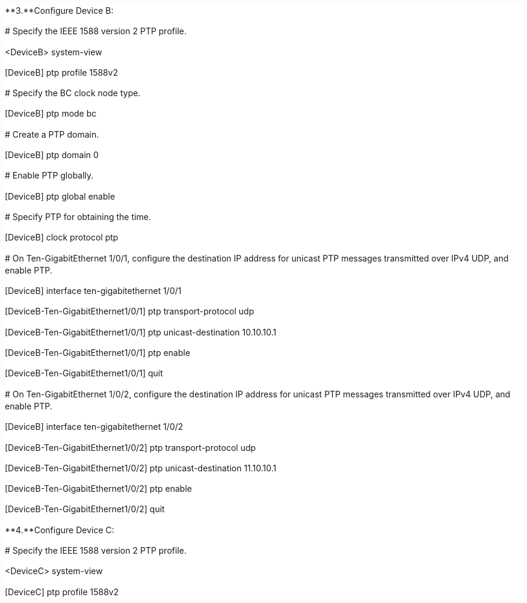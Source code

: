 **3\.**Configure Device B:

\# Specify the IEEE 1588 version 2 PTP
profile.

\<DeviceB\> system-view

\[DeviceB] ptp profile 1588v2

\# Specify the BC clock node type.

\[DeviceB] ptp mode bc

\# Create a PTP domain.

\[DeviceB] ptp domain 0

\# Enable PTP globally.

\[DeviceB] ptp global enable

\# Specify PTP for obtaining the time.

\[DeviceB] clock protocol ptp

\# On Ten-GigabitEthernet 1/0/1, configure the destination
IP address for unicast PTP messages transmitted over IPv4 UDP, and enable PTP.

\[DeviceB] interface ten-gigabitethernet 1/0/1

\[DeviceB-Ten-GigabitEthernet1/0/1] ptp
transport-protocol udp

\[DeviceB-Ten-GigabitEthernet1/0/1] ptp
unicast-destination 10.10.10.1

\[DeviceB-Ten-GigabitEthernet1/0/1] ptp enable

\[DeviceB-Ten-GigabitEthernet1/0/1] quit

\# On Ten-GigabitEthernet 1/0/2, configure the destination
IP address for unicast PTP messages transmitted over IPv4 UDP, and enable PTP.

\[DeviceB] interface ten-gigabitethernet 1/0/2

\[DeviceB-Ten-GigabitEthernet1/0/2] ptp
transport-protocol udp

\[DeviceB-Ten-GigabitEthernet1/0/2] ptp
unicast-destination 11.10.10.1

\[DeviceB-Ten-GigabitEthernet1/0/2] ptp enable

\[DeviceB-Ten-GigabitEthernet1/0/2] quit

**4\.**Configure Device C:

\# Specify the IEEE 1588 version 2 PTP
profile.

\<DeviceC\> system-view

\[DeviceC] ptp profile 1588v2
